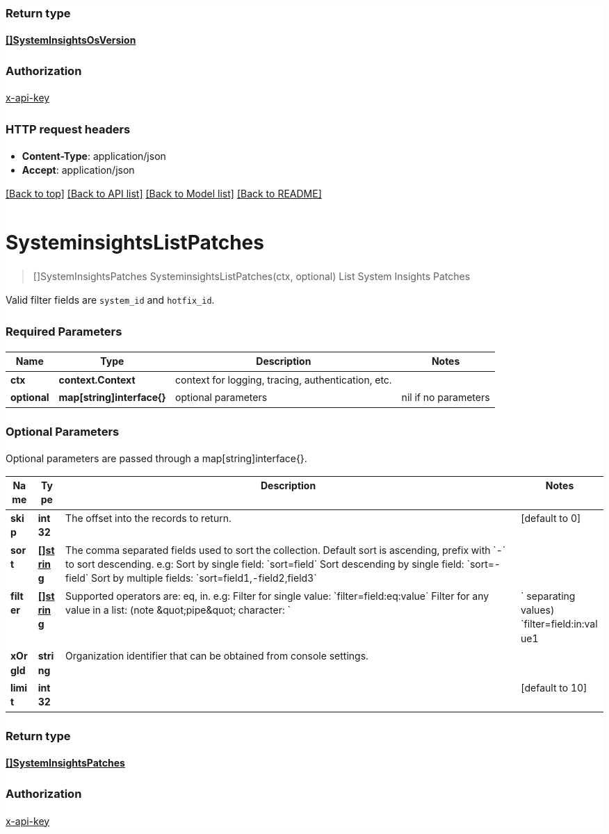 ### Return type

[**[]SystemInsightsOsVersion**](system-insights-os-version.md)

### Authorization

[x-api-key](../README.md#x-api-key)

### HTTP request headers

 - **Content-Type**: application/json
 - **Accept**: application/json

[[Back to top]](#) [[Back to API list]](../README.md#documentation-for-api-endpoints) [[Back to Model list]](../README.md#documentation-for-models) [[Back to README]](../README.md)

# **SysteminsightsListPatches**
> []SystemInsightsPatches SysteminsightsListPatches(ctx, optional)
List System Insights Patches

Valid filter fields are `system_id` and `hotfix_id`.

### Required Parameters

Name | Type | Description  | Notes
------------- | ------------- | ------------- | -------------
 **ctx** | **context.Context** | context for logging, tracing, authentication, etc.
 **optional** | **map[string]interface{}** | optional parameters | nil if no parameters

### Optional Parameters
Optional parameters are passed through a map[string]interface{}.

Name | Type | Description  | Notes
------------- | ------------- | ------------- | -------------
 **skip** | **int32**| The offset into the records to return. | [default to 0]
 **sort** | [**[]string**](string.md)| The comma separated fields used to sort the collection. Default sort is ascending, prefix with &#x60;-&#x60; to sort descending. e.g: Sort by single field: &#x60;sort&#x3D;field&#x60; Sort descending by single field: &#x60;sort&#x3D;-field&#x60; Sort by multiple fields: &#x60;sort&#x3D;field1,-field2,field3&#x60;  | 
 **filter** | [**[]string**](string.md)| Supported operators are: eq, in. e.g: Filter for single value: &#x60;filter&#x3D;field:eq:value&#x60; Filter for any value in a list: (note \&quot;pipe\&quot; character: &#x60;|&#x60; separating values) &#x60;filter&#x3D;field:in:value1|value2|value3&#x60;  | 
 **xOrgId** | **string**| Organization identifier that can be obtained from console settings. | 
 **limit** | **int32**|  | [default to 10]

### Return type

[**[]SystemInsightsPatches**](system-insights-patches.md)

### Authorization

[x-api-key](../README.md#x-api-key)
